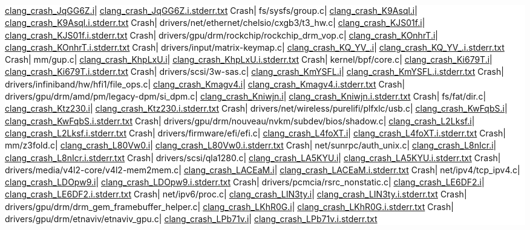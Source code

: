 [clang_crash_JqGG6Z.i](failures/clang_crash_JqGG6Z.i)|
[clang_crash_JqGG6Z.i.stderr.txt](failures/clang_crash_JqGG6Z.i.stderr.txt)
Crash| fs/sysfs/group.c|
[clang_crash_K9Asql.i](failures/clang_crash_K9Asql.i)|
[clang_crash_K9Asql.i.stderr.txt](failures/clang_crash_K9Asql.i.stderr.txt)
Crash| drivers/net/ethernet/chelsio/cxgb3/t3_hw.c|
[clang_crash_KJS01f.i](failures/clang_crash_KJS01f.i)|
[clang_crash_KJS01f.i.stderr.txt](failures/clang_crash_KJS01f.i.stderr.txt)
Crash| drivers/gpu/drm/rockchip/rockchip_drm_vop.c|
[clang_crash_KOnhrT.i](failures/clang_crash_KOnhrT.i)|
[clang_crash_KOnhrT.i.stderr.txt](failures/clang_crash_KOnhrT.i.stderr.txt)
Crash| drivers/input/matrix-keymap.c|
[clang_crash_KQ_YV_.i](failures/clang_crash_KQ_YV_.i)|
[clang_crash_KQ_YV_.i.stderr.txt](failures/clang_crash_KQ_YV_.i.stderr.txt)
Crash| mm/gup.c| [clang_crash_KhpLxU.i](failures/clang_crash_KhpLxU.i)|
[clang_crash_KhpLxU.i.stderr.txt](failures/clang_crash_KhpLxU.i.stderr.txt)
Crash| kernel/bpf/core.c|
[clang_crash_Ki679T.i](failures/clang_crash_Ki679T.i)|
[clang_crash_Ki679T.i.stderr.txt](failures/clang_crash_Ki679T.i.stderr.txt)
Crash| drivers/scsi/3w-sas.c|
[clang_crash_KmYSFL.i](failures/clang_crash_KmYSFL.i)|
[clang_crash_KmYSFL.i.stderr.txt](failures/clang_crash_KmYSFL.i.stderr.txt)
Crash| drivers/infiniband/hw/hfi1/file_ops.c|
[clang_crash_Kmagv4.i](failures/clang_crash_Kmagv4.i)|
[clang_crash_Kmagv4.i.stderr.txt](failures/clang_crash_Kmagv4.i.stderr.txt)
Crash| drivers/gpu/drm/amd/pm/legacy-dpm/si_dpm.c|
[clang_crash_Kniwjn.i](failures/clang_crash_Kniwjn.i)|
[clang_crash_Kniwjn.i.stderr.txt](failures/clang_crash_Kniwjn.i.stderr.txt)
Crash| fs/fat/dir.c| [clang_crash_Ktz230.i](failures/clang_crash_Ktz230.i)|
[clang_crash_Ktz230.i.stderr.txt](failures/clang_crash_Ktz230.i.stderr.txt)
Crash| drivers/net/wireless/purelifi/plfxlc/usb.c|
[clang_crash_KwFqbS.i](failures/clang_crash_KwFqbS.i)|
[clang_crash_KwFqbS.i.stderr.txt](failures/clang_crash_KwFqbS.i.stderr.txt)
Crash| drivers/gpu/drm/nouveau/nvkm/subdev/bios/shadow.c|
[clang_crash_L2Lksf.i](failures/clang_crash_L2Lksf.i)|
[clang_crash_L2Lksf.i.stderr.txt](failures/clang_crash_L2Lksf.i.stderr.txt)
Crash| drivers/firmware/efi/efi.c|
[clang_crash_L4foXT.i](failures/clang_crash_L4foXT.i)|
[clang_crash_L4foXT.i.stderr.txt](failures/clang_crash_L4foXT.i.stderr.txt)
Crash| mm/z3fold.c| [clang_crash_L80Vw0.i](failures/clang_crash_L80Vw0.i)|
[clang_crash_L80Vw0.i.stderr.txt](failures/clang_crash_L80Vw0.i.stderr.txt)
Crash| net/sunrpc/auth_unix.c|
[clang_crash_L8nIcr.i](failures/clang_crash_L8nIcr.i)|
[clang_crash_L8nIcr.i.stderr.txt](failures/clang_crash_L8nIcr.i.stderr.txt)
Crash| drivers/scsi/qla1280.c|
[clang_crash_LA5KYU.i](failures/clang_crash_LA5KYU.i)|
[clang_crash_LA5KYU.i.stderr.txt](failures/clang_crash_LA5KYU.i.stderr.txt)
Crash| drivers/media/v4l2-core/v4l2-mem2mem.c|
[clang_crash_LACEaM.i](failures/clang_crash_LACEaM.i)|
[clang_crash_LACEaM.i.stderr.txt](failures/clang_crash_LACEaM.i.stderr.txt)
Crash| net/ipv4/tcp_ipv4.c|
[clang_crash_LDOpw9.i](failures/clang_crash_LDOpw9.i)|
[clang_crash_LDOpw9.i.stderr.txt](failures/clang_crash_LDOpw9.i.stderr.txt)
Crash| drivers/pcmcia/rsrc_nonstatic.c|
[clang_crash_LE6DF2.i](failures/clang_crash_LE6DF2.i)|
[clang_crash_LE6DF2.i.stderr.txt](failures/clang_crash_LE6DF2.i.stderr.txt)
Crash| net/ipv6/proc.c| [clang_crash_LIN3ty.i](failures/clang_crash_LIN3ty.i)|
[clang_crash_LIN3ty.i.stderr.txt](failures/clang_crash_LIN3ty.i.stderr.txt)
Crash| drivers/gpu/drm/drm_gem_framebuffer_helper.c|
[clang_crash_LKhR0G.i](failures/clang_crash_LKhR0G.i)|
[clang_crash_LKhR0G.i.stderr.txt](failures/clang_crash_LKhR0G.i.stderr.txt)
Crash| drivers/gpu/drm/etnaviv/etnaviv_gpu.c|
[clang_crash_LPb71v.i](failures/clang_crash_LPb71v.i)|
[clang_crash_LPb71v.i.stderr.txt](failures/clang_crash_LPb71v.i.stderr.txt)